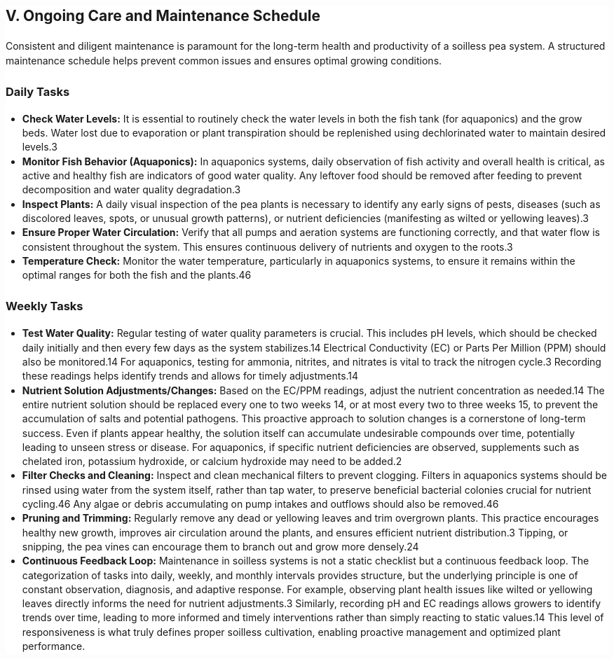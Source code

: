 
## **V. Ongoing Care and Maintenance Schedule**

Consistent and diligent maintenance is paramount for the long-term health and productivity of a soilless pea system. A structured maintenance schedule helps prevent common issues and ensures optimal growing conditions.

### **Daily Tasks**

* **Check Water Levels:** It is essential to routinely check the water levels in both the fish tank (for aquaponics) and the grow beds. Water lost due to evaporation or plant transpiration should be replenished using dechlorinated water to maintain desired levels.3  
* **Monitor Fish Behavior (Aquaponics):** In aquaponics systems, daily observation of fish activity and overall health is critical, as active and healthy fish are indicators of good water quality. Any leftover food should be removed after feeding to prevent decomposition and water quality degradation.3  
* **Inspect Plants:** A daily visual inspection of the pea plants is necessary to identify any early signs of pests, diseases (such as discolored leaves, spots, or unusual growth patterns), or nutrient deficiencies (manifesting as wilted or yellowing leaves).3  
* **Ensure Proper Water Circulation:** Verify that all pumps and aeration systems are functioning correctly, and that water flow is consistent throughout the system. This ensures continuous delivery of nutrients and oxygen to the roots.3  
* **Temperature Check:** Monitor the water temperature, particularly in aquaponics systems, to ensure it remains within the optimal ranges for both the fish and the plants.46

### **Weekly Tasks**

* **Test Water Quality:** Regular testing of water quality parameters is crucial. This includes pH levels, which should be checked daily initially and then every few days as the system stabilizes.14 Electrical Conductivity (EC) or Parts Per Million (PPM) should also be monitored.14 For aquaponics, testing for ammonia, nitrites, and nitrates is vital to track the nitrogen cycle.3 Recording these readings helps identify trends and allows for timely adjustments.14  
* **Nutrient Solution Adjustments/Changes:** Based on the EC/PPM readings, adjust the nutrient concentration as needed.14 The entire nutrient solution should be replaced every one to two weeks 14, or at most every two to three weeks 15, to prevent the accumulation of salts and potential pathogens. This proactive approach to solution changes is a cornerstone of long-term success. Even if plants appear healthy, the solution itself can accumulate undesirable compounds over time, potentially leading to unseen stress or disease. For aquaponics, if specific nutrient deficiencies are observed, supplements such as chelated iron, potassium hydroxide, or calcium hydroxide may need to be added.2  
* **Filter Checks and Cleaning:** Inspect and clean mechanical filters to prevent clogging. Filters in aquaponics systems should be rinsed using water from the system itself, rather than tap water, to preserve beneficial bacterial colonies crucial for nutrient cycling.46 Any algae or debris accumulating on pump intakes and outflows should also be removed.46  
* **Pruning and Trimming:** Regularly remove any dead or yellowing leaves and trim overgrown plants. This practice encourages healthy new growth, improves air circulation around the plants, and ensures efficient nutrient distribution.3 Tipping, or snipping, the pea vines can encourage them to branch out and grow more densely.24  
* **Continuous Feedback Loop:** Maintenance in soilless systems is not a static checklist but a continuous feedback loop. The categorization of tasks into daily, weekly, and monthly intervals provides structure, but the underlying principle is one of constant observation, diagnosis, and adaptive response. For example, observing plant health issues like wilted or yellowing leaves directly informs the need for nutrient adjustments.3 Similarly, recording pH and EC readings allows growers to identify trends over time, leading to more informed and timely interventions rather than simply reacting to static values.14 This level of responsiveness is what truly defines proper soilless cultivation, enabling proactive management and optimized plant performance.
